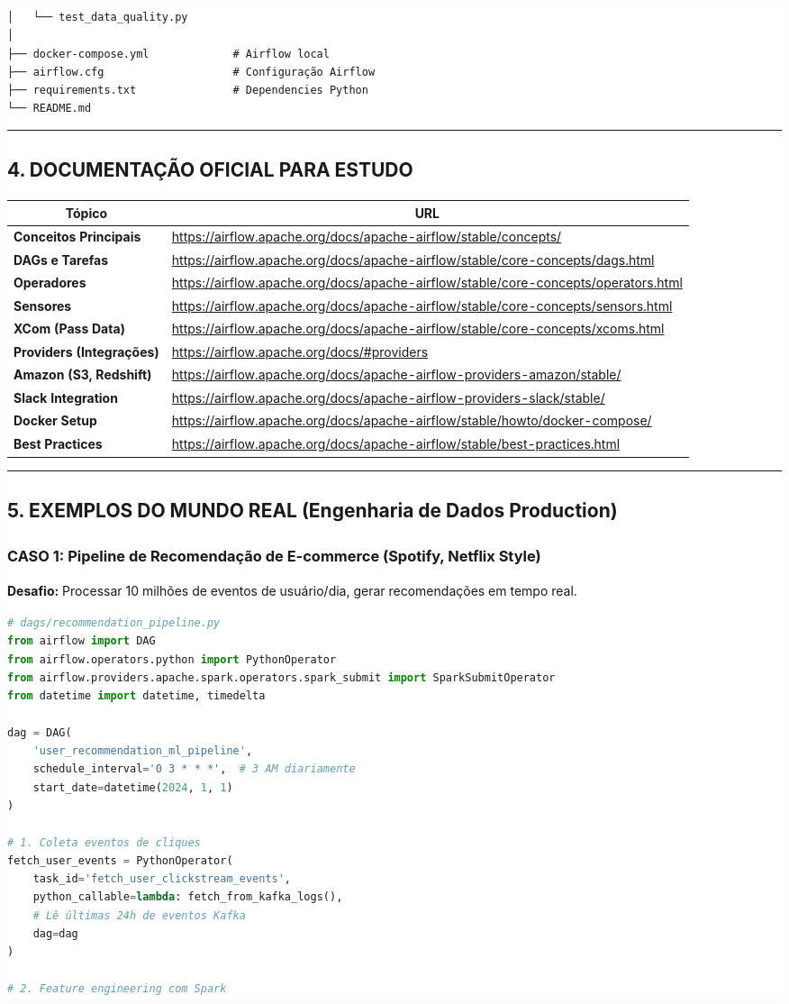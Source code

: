 ```
│   └── test_data_quality.py
│
├── docker-compose.yml             # Airflow local
├── airflow.cfg                    # Configuração Airflow
├── requirements.txt               # Dependencies Python
└── README.md
```

---

## 4. DOCUMENTAÇÃO OFICIAL PARA ESTUDO

| Tópico | URL |
|--------|-----|
| **Conceitos Principais** | https://airflow.apache.org/docs/apache-airflow/stable/concepts/ |
| **DAGs e Tarefas** | https://airflow.apache.org/docs/apache-airflow/stable/core-concepts/dags.html |
| **Operadores** | https://airflow.apache.org/docs/apache-airflow/stable/core-concepts/operators.html |
| **Sensores** | https://airflow.apache.org/docs/apache-airflow/stable/core-concepts/sensors.html |
| **XCom (Pass Data)** | https://airflow.apache.org/docs/apache-airflow/stable/core-concepts/xcoms.html |
| **Providers (Integrações)** | https://airflow.apache.org/docs/#providers |
| **Amazon (S3, Redshift)** | https://airflow.apache.org/docs/apache-airflow-providers-amazon/stable/ |
| **Slack Integration** | https://airflow.apache.org/docs/apache-airflow-providers-slack/stable/ |
| **Docker Setup** | https://airflow.apache.org/docs/apache-airflow/stable/howto/docker-compose/ |
| **Best Practices** | https://airflow.apache.org/docs/apache-airflow/stable/best-practices.html |

---

## 5. EXEMPLOS DO MUNDO REAL (Engenharia de Dados Production)

### **CASO 1: Pipeline de Recomendação de E-commerce (Spotify, Netflix Style)**

**Desafio:** Processar 10 milhões de eventos de usuário/dia, gerar recomendações em tempo real.

```python
# dags/recommendation_pipeline.py
from airflow import DAG
from airflow.operators.python import PythonOperator
from airflow.providers.apache.spark.operators.spark_submit import SparkSubmitOperator
from datetime import datetime, timedelta

dag = DAG(
    'user_recommendation_ml_pipeline',
    schedule_interval='0 3 * * *',  # 3 AM diariamente
    start_date=datetime(2024, 1, 1)
)

# 1. Coleta eventos de cliques
fetch_user_events = PythonOperator(
    task_id='fetch_user_clickstream_events',
    python_callable=lambda: fetch_from_kafka_logs(),
    # Lê últimas 24h de eventos Kafka
    dag=dag
)

# 2. Feature engineering com Spark
```